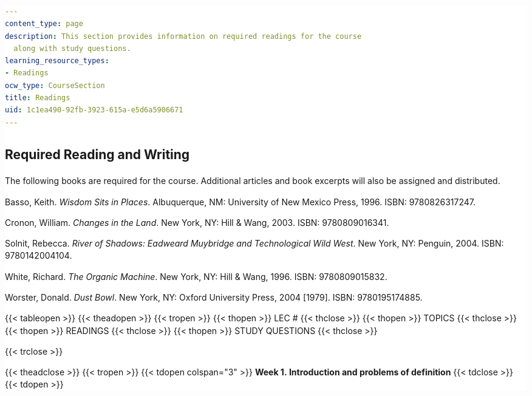 ```yaml
---
content_type: page
description: This section provides information on required readings for the course
  along with study questions.
learning_resource_types:
- Readings
ocw_type: CourseSection
title: Readings
uid: 1c1ea490-92fb-3923-615a-e5d6a5906671
---
```


Required Reading and Writing
----------------------------

The following books are required for the course. Additional articles and book excerpts will also be assigned and distributed.

Basso, Keith. _Wisdom Sits in Places_. Albuquerque, NM: University of New Mexico Press, 1996. ISBN: 9780826317247.

Cronon, William. _Changes in the Land_. New York, NY: Hill & Wang, 2003. ISBN: 9780809016341.

Solnit, Rebecca. _River of Shadows: Eadweard Muybridge and Technological Wild West_. New York, NY: Penguin, 2004. ISBN: 9780142004104.

White, Richard. _The Organic Machine_. New York, NY: Hill & Wang, 1996. ISBN: 9780809015832.

Worster, Donald. _Dust Bowl_. New York, NY: Oxford University Press, 2004 \[1979\]. ISBN: 9780195174885.

{{< tableopen >}}
{{< theadopen >}}
{{< tropen >}}
{{< thopen >}}
LEC #
{{< thclose >}}
{{< thopen >}}
TOPICS
{{< thclose >}}
{{< thopen >}}
READINGS
{{< thclose >}}
{{< thopen >}}
STUDY QUESTIONS
{{< thclose >}}

{{< trclose >}}

{{< theadclose >}}
{{< tropen >}}
{{< tdopen colspan="3" >}}
**Week 1. Introduction and problems of definition**
{{< tdclose >}}
{{< tdopen >}}
 